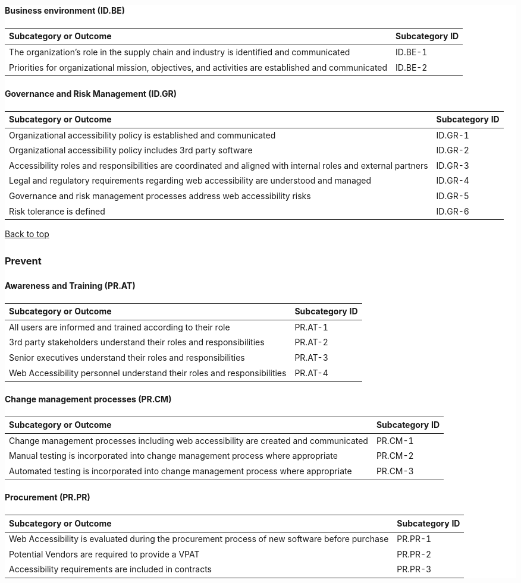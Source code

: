 #### Business environment (ID.BE)

| Subcategory or Outcome | Subcategory ID |
| :--- | :--- |
| The organization’s role in the supply chain and industry is identified and communicated | ID.BE-1 |
| Priorities for organizational mission, objectives, and activities are established and communicated | ID.BE-2 |

#### Governance and Risk Management (ID.GR)

| Subcategory or Outcome | Subcategory ID |
| :--- | :--- |
| Organizational accessibility policy is established and communicated | ID.GR-1 |
| Organizational accessibility policy includes 3rd party software | ID.GR-2 |
| Accessibility roles and responsibilities are coordinated and aligned with internal roles and external partners | ID.GR-3 |
| Legal and regulatory requirements regarding web accessibility are understood and managed | ID.GR-4 |
| Governance and risk management processes address web accessibility risks | ID.GR-5 |
| Risk tolerance is defined | ID.GR-6 |

[Back to top](#core-outcomes-list)

### Prevent

#### Awareness and Training (PR.AT)

| Subcategory or Outcome | Subcategory ID |
| :--- | :--- |
| All users are informed and trained according to their role | PR.AT-1 |
| 3rd party stakeholders understand their roles and responsibilities | PR.AT-2 |
| Senior executives understand their roles and responsibilities | PR.AT-3 |
| Web Accessibility personnel understand their roles and responsibilities | PR.AT-4 |

#### Change management processes (PR.CM)

| Subcategory or Outcome | Subcategory ID |
| :--- | :--- |
| Change management processes including web accessibility are created and communicated | PR.CM-1 |
| Manual testing is incorporated into change management process where appropriate | PR.CM-2 |
| Automated testing is incorporated into change management process where appropriate | PR.CM-3 |

#### Procurement (PR.PR)

| Subcategory or Outcome | Subcategory ID |
| :--- | :--- |
| Web Accessibility is evaluated during the procurement process of new software before purchase | PR.PR-1 |
| Potential Vendors are required to provide a VPAT | PR.PR-2 |
| Accessibility requirements are included in contracts | PR.PR-3 |
